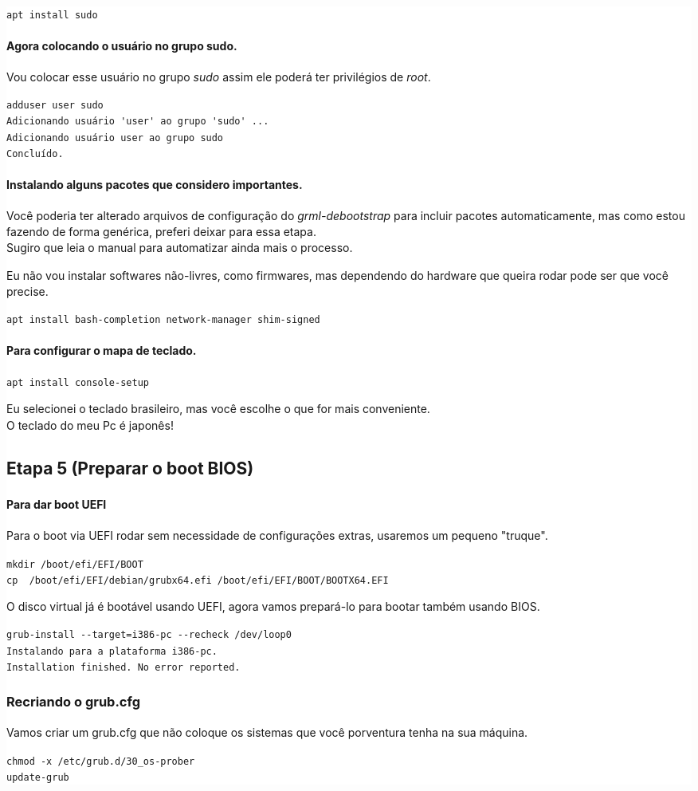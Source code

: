 ```
apt install sudo
```

#### Agora colocando o usuário no grupo sudo.
Vou colocar esse usuário no grupo *sudo* assim ele poderá ter privilégios de *root*.
```
adduser user sudo
Adicionando usuário 'user' ao grupo 'sudo' ...
Adicionando usuário user ao grupo sudo
Concluído.
```

#### Instalando alguns pacotes que considero importantes.
Você poderia ter alterado arquivos de configuração do *grml-debootstrap* para incluir pacotes automaticamente, mas como estou fazendo de forma genérica, preferi deixar para essa etapa.\
Sugiro que leia o manual para automatizar ainda mais o processo.

Eu não vou instalar softwares não-livres, como firmwares, mas dependendo do hardware que queira rodar pode ser que você precise.

```
apt install bash-completion network-manager shim-signed
```

#### Para configurar o mapa de teclado.
```
apt install console-setup
```

Eu selecionei o teclado brasileiro, mas você escolhe o que for mais conveniente.\
O teclado do meu Pc é japonês!

## Etapa 5 (Preparar o boot BIOS)

#### Para dar boot UEFI
Para o boot via UEFI rodar sem necessidade de configurações extras, usaremos um pequeno "truque".
```
mkdir /boot/efi/EFI/BOOT
cp  /boot/efi/EFI/debian/grubx64.efi /boot/efi/EFI/BOOT/BOOTX64.EFI
```

O disco virtual já é bootável usando UEFI, agora vamos prepará-lo para bootar também usando BIOS.
```
grub-install --target=i386-pc --recheck /dev/loop0
Instalando para a plataforma i386-pc.
Installation finished. No error reported.
```

### Recriando o grub.cfg
Vamos criar um grub.cfg que não coloque os sistemas que você porventura tenha na sua máquina.
```
chmod -x /etc/grub.d/30_os-prober
update-grub
```
